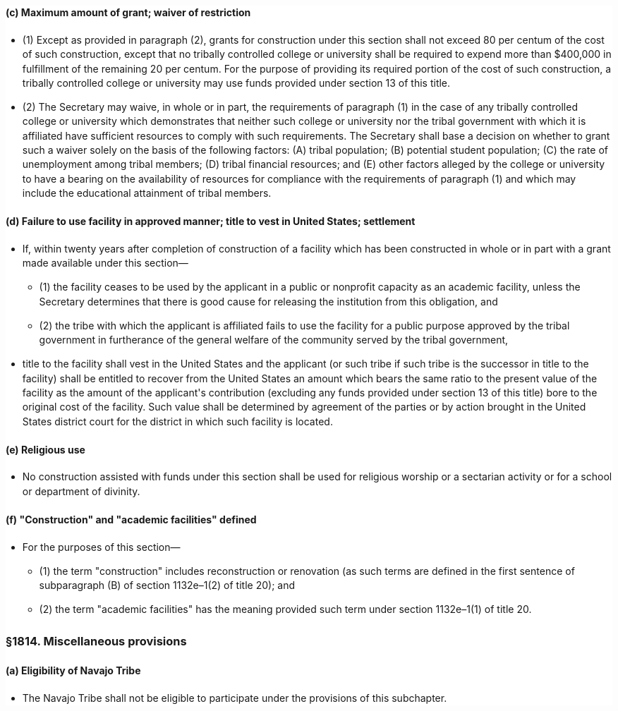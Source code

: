 #### (c) Maximum amount of grant; waiver of restriction
* (1) Except as provided in paragraph (2), grants for construction under this section shall not exceed 80 per centum of the cost of such construction, except that no tribally controlled college or university shall be required to expend more than $400,000 in fulfillment of the remaining 20 per centum. For the purpose of providing its required portion of the cost of such construction, a tribally controlled college or university may use funds provided under section 13 of this title.

* (2) The Secretary may waive, in whole or in part, the requirements of paragraph (1) in the case of any tribally controlled college or university which demonstrates that neither such college or university nor the tribal government with which it is affiliated have sufficient resources to comply with such requirements. The Secretary shall base a decision on whether to grant such a waiver solely on the basis of the following factors: (A) tribal population; (B) potential student population; (C) the rate of unemployment among tribal members; (D) tribal financial resources; and (E) other factors alleged by the college or university to have a bearing on the availability of resources for compliance with the requirements of paragraph (1) and which may include the educational attainment of tribal members.

#### (d) Failure to use facility in approved manner; title to vest in United States; settlement
* If, within twenty years after completion of construction of a facility which has been constructed in whole or in part with a grant made available under this section—

  * (1) the facility ceases to be used by the applicant in a public or nonprofit capacity as an academic facility, unless the Secretary determines that there is good cause for releasing the institution from this obligation, and

  * (2) the tribe with which the applicant is affiliated fails to use the facility for a public purpose approved by the tribal government in furtherance of the general welfare of the community served by the tribal government,


* title to the facility shall vest in the United States and the applicant (or such tribe if such tribe is the successor in title to the facility) shall be entitled to recover from the United States an amount which bears the same ratio to the present value of the facility as the amount of the applicant's contribution (excluding any funds provided under section 13 of this title) bore to the original cost of the facility. Such value shall be determined by agreement of the parties or by action brought in the United States district court for the district in which such facility is located.

#### (e) Religious use
* No construction assisted with funds under this section shall be used for religious worship or a sectarian activity or for a school or department of divinity.

#### (f) "Construction" and "academic facilities" defined
* For the purposes of this section—

  * (1) the term "construction" includes reconstruction or renovation (as such terms are defined in the first sentence of subparagraph (B) of section 1132e–1(2) of title 20); and

  * (2) the term "academic facilities" has the meaning provided such term under section 1132e–1(1) of title 20.

### §1814. Miscellaneous provisions
#### (a) Eligibility of Navajo Tribe
* The Navajo Tribe shall not be eligible to participate under the provisions of this subchapter.
